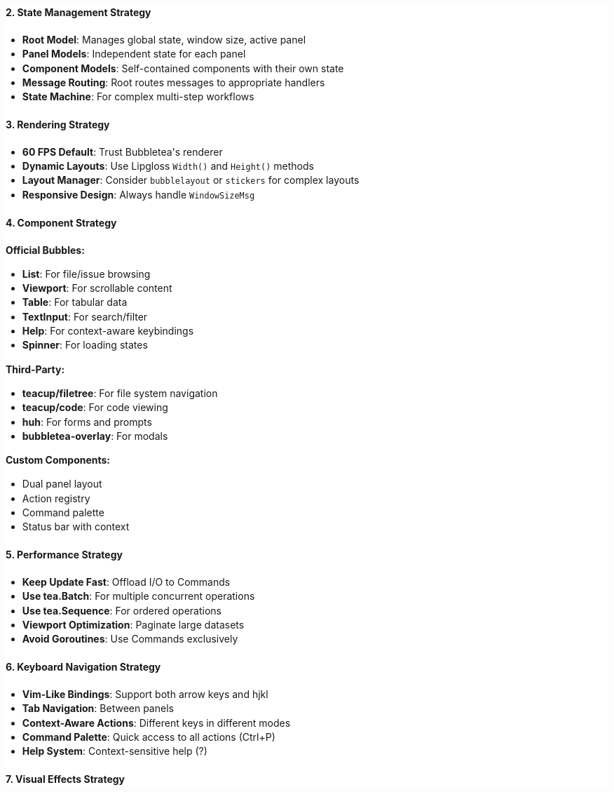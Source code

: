 #### 2. **State Management Strategy**

- **Root Model**: Manages global state, window size, active panel
- **Panel Models**: Independent state for each panel
- **Component Models**: Self-contained components with their own state
- **Message Routing**: Root routes messages to appropriate handlers
- **State Machine**: For complex multi-step workflows

#### 3. **Rendering Strategy**

- **60 FPS Default**: Trust Bubbletea's renderer
- **Dynamic Layouts**: Use Lipgloss `Width()` and `Height()` methods
- **Layout Manager**: Consider `bubblelayout` or `stickers` for complex layouts
- **Responsive Design**: Always handle `WindowSizeMsg`

#### 4. **Component Strategy**

**Official Bubbles:**
- **List**: For file/issue browsing
- **Viewport**: For scrollable content
- **Table**: For tabular data
- **TextInput**: For search/filter
- **Help**: For context-aware keybindings
- **Spinner**: For loading states

**Third-Party:**
- **teacup/filetree**: For file system navigation
- **teacup/code**: For code viewing
- **huh**: For forms and prompts
- **bubbletea-overlay**: For modals

**Custom Components:**
- Dual panel layout
- Action registry
- Command palette
- Status bar with context

#### 5. **Performance Strategy**

- **Keep Update Fast**: Offload I/O to Commands
- **Use tea.Batch**: For multiple concurrent operations
- **Use tea.Sequence**: For ordered operations
- **Viewport Optimization**: Paginate large datasets
- **Avoid Goroutines**: Use Commands exclusively

#### 6. **Keyboard Navigation Strategy**

- **Vim-Like Bindings**: Support both arrow keys and hjkl
- **Tab Navigation**: Between panels
- **Context-Aware Actions**: Different keys in different modes
- **Command Palette**: Quick access to all actions (Ctrl+P)
- **Help System**: Context-sensitive help (?)

#### 7. **Visual Effects Strategy**
